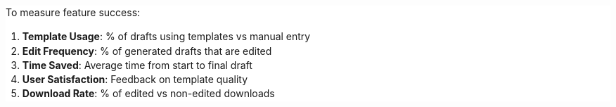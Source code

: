 To measure feature success:
1. **Template Usage**: % of drafts using templates vs manual entry
2. **Edit Frequency**: % of generated drafts that are edited
3. **Time Saved**: Average time from start to final draft
4. **User Satisfaction**: Feedback on template quality
5. **Download Rate**: % of edited vs non-edited downloads
